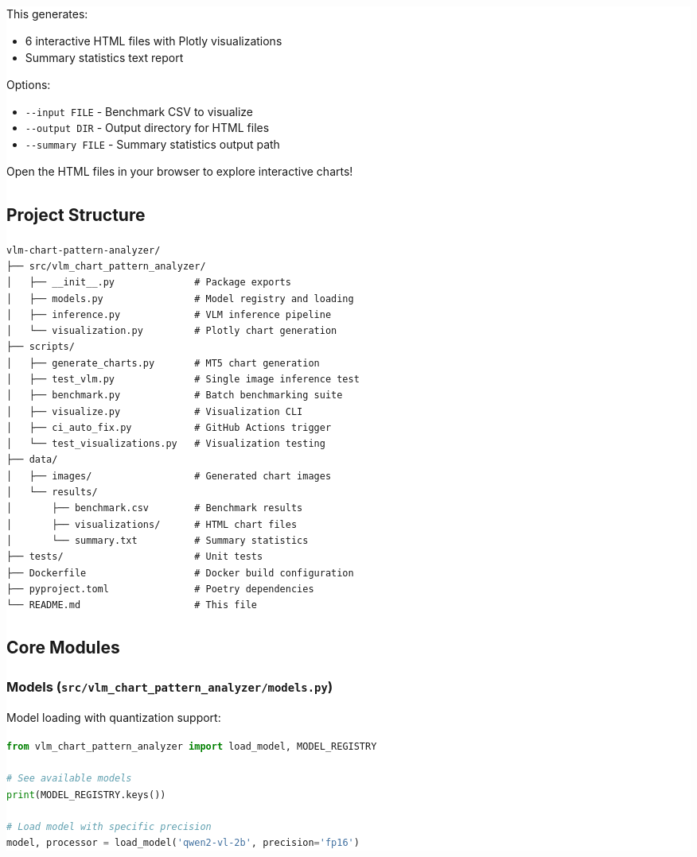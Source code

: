 This generates:
- 6 interactive HTML files with Plotly visualizations
- Summary statistics text report

Options:
- `--input FILE` - Benchmark CSV to visualize
- `--output DIR` - Output directory for HTML files
- `--summary FILE` - Summary statistics output path

Open the HTML files in your browser to explore interactive charts!

## Project Structure

```
vlm-chart-pattern-analyzer/
├── src/vlm_chart_pattern_analyzer/
│   ├── __init__.py              # Package exports
│   ├── models.py                # Model registry and loading
│   ├── inference.py             # VLM inference pipeline
│   └── visualization.py         # Plotly chart generation
├── scripts/
│   ├── generate_charts.py       # MT5 chart generation
│   ├── test_vlm.py              # Single image inference test
│   ├── benchmark.py             # Batch benchmarking suite
│   ├── visualize.py             # Visualization CLI
│   ├── ci_auto_fix.py           # GitHub Actions trigger
│   └── test_visualizations.py   # Visualization testing
├── data/
│   ├── images/                  # Generated chart images
│   └── results/
│       ├── benchmark.csv        # Benchmark results
│       ├── visualizations/      # HTML chart files
│       └── summary.txt          # Summary statistics
├── tests/                       # Unit tests
├── Dockerfile                   # Docker build configuration
├── pyproject.toml               # Poetry dependencies
└── README.md                    # This file
```

## Core Modules

### Models (`src/vlm_chart_pattern_analyzer/models.py`)

Model loading with quantization support:

```python
from vlm_chart_pattern_analyzer import load_model, MODEL_REGISTRY

# See available models
print(MODEL_REGISTRY.keys())

# Load model with specific precision
model, processor = load_model('qwen2-vl-2b', precision='fp16')
```
